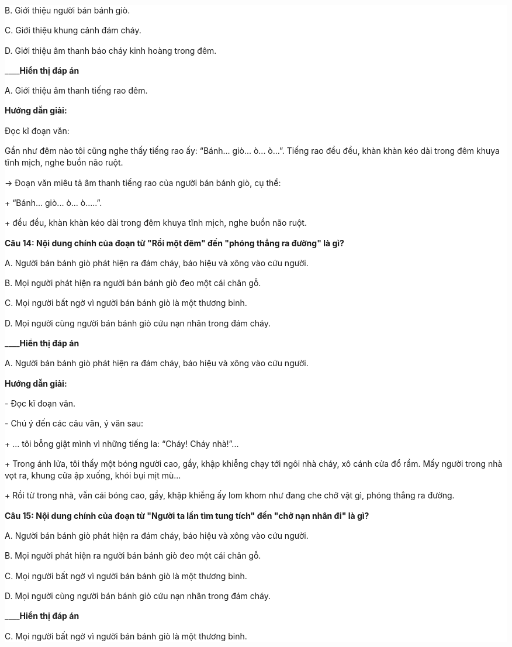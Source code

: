 B. Giới thiệu người bán bánh giò.

C. Giới thiệu khung cảnh đám cháy.

D. Giới thiệu âm thanh báo cháy kinh hoàng trong đêm.

____**Hiển thị đáp án**

A. Giới thiệu âm thanh tiếng rao đêm.

**Hướng dẫn giải:**

Đọc kĩ đoạn văn:

Gần như đêm nào tôi cũng nghe thấy tiếng rao ấy: “Bánh... giò... ò... ò...”. Tiếng rao đều đều, khàn khàn kéo dài trong đêm khuya tĩnh mịch, nghe buồn não ruột.

→ Đoạn văn miêu tả âm thanh tiếng rao của người bán bánh giò, cụ thể:

\+ “Bánh... giò... ò... ò.....”.

\+ đều đều, khàn khàn kéo dài trong đêm khuya tĩnh mịch, nghe buồn não ruột.

**Câu 14: Nội dung chính của đoạn từ "Rồi một đêm" đến "phóng thẳng ra đường" là gì?**

A. Người bán bánh giò phát hiện ra đám cháy, báo hiệu và xông vào cứu người.

B. Mọi người phát hiện ra người bán bánh giò đeo một cái chân gỗ.

C. Mọi người bất ngờ vì người bán bánh giò là một thương binh.

D. Mọi người cùng người bán bánh giò cứu nạn nhân trong đám cháy.

____**Hiển thị đáp án**

A. Người bán bánh giò phát hiện ra đám cháy, báo hiệu và xông vào cứu người.

**Hướng dẫn giải:**

\- Đọc kĩ đoạn văn.

\- Chú ý đến các câu văn, ý văn sau:

\+ ... tôi bỗng giật mình vì những tiếng la: “Cháy! Cháy nhà!”...

\+ Trong ánh lửa, tôi thấy một bóng người cao, gầy, khập khiễng chạy tới ngôi nhà cháy, xô cánh cửa đổ rầm. Mấy người trong nhà vọt ra, khung cửa ập xuống, khói bụi mịt mù...

\+ Rồi từ trong nhà, vẫn cái bóng cao, gầy, khập khiễng ấy lom khom như đang che chở vật gì, phóng thẳng ra đường.

**Câu 15: Nội dung chính của đoạn từ "Người ta lần tìm tung tích" đến "chở nạn nhân đi" là gì?**

A. Người bán bánh giò phát hiện ra đám cháy, báo hiệu và xông vào cứu người.

B. Mọi người phát hiện ra người bán bánh giò đeo một cái chân gỗ.

C. Mọi người bất ngờ vì người bán bánh giò là một thương binh.

D. Mọi người cùng người bán bánh giò cứu nạn nhân trong đám cháy.

____**Hiển thị đáp án**

C. Mọi người bất ngờ vì người bán bánh giò là một thương binh.
